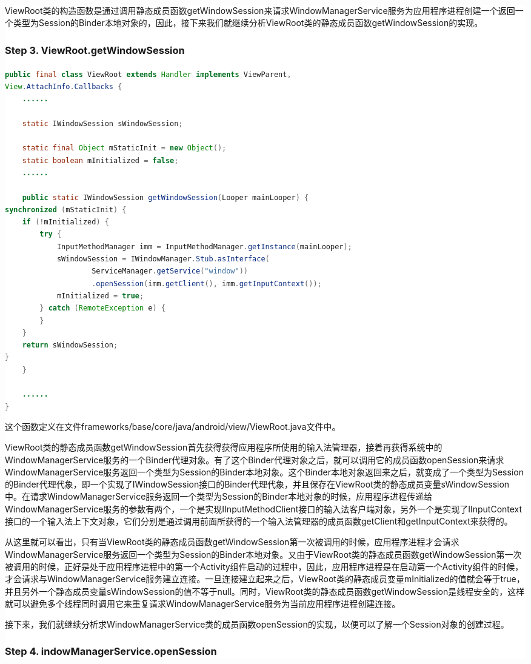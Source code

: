 ViewRoot类的构造函数是通过调用静态成员函数getWindowSession来请求WindowManagerService服务为应用程序进程创建一个返回一个类型为Session的Binder本地对象的，因此，接下来我们就继续分析ViewRoot类的静态成员函数getWindowSession的实现。

### Step 3. ViewRoot.getWindowSession

```java
public final class ViewRoot extends Handler implements ViewParent,  
View.AttachInfo.Callbacks {  
    ......  
  
    static IWindowSession sWindowSession;  

    static final Object mStaticInit = new Object();  
    static boolean mInitialized = false;  
    ......  
  
    public static IWindowSession getWindowSession(Looper mainLooper) {  
synchronized (mStaticInit) {  
    if (!mInitialized) {  
        try {  
            InputMethodManager imm = InputMethodManager.getInstance(mainLooper);  
            sWindowSession = IWindowManager.Stub.asInterface(  
                    ServiceManager.getService("window"))  
                    .openSession(imm.getClient(), imm.getInputContext());  
            mInitialized = true;  
        } catch (RemoteException e) {  
        }  
    }  
    return sWindowSession;  
}  
    }  
  
    ......  
}  
```
这个函数定义在文件frameworks/base/core/java/android/view/ViewRoot.java文件中。

ViewRoot类的静态成员函数getWindowSession首先获得获得应用程序所使用的输入法管理器，接着再获得系统中的WindowManagerService服务的一个Binder代理对象。有了这个Binder代理对象之后，就可以调用它的成员函数openSession来请求WindowManagerService服务返回一个类型为Session的Binder本地对象。这个Binder本地对象返回来之后，就变成了一个类型为Session的Binder代理代象，即一个实现了IWindowSession接口的Binder代理代象，并且保存在ViewRoot类的静态成员变量sWindowSession中。在请求WindowManagerService服务返回一个类型为Session的Binder本地对象的时候，应用程序进程传递给WindowManagerService服务的参数有两个，一个是实现IInputMethodClient接口的输入法客户端对象，另外一个是实现了IInputContext接口的一个输入法上下文对象，它们分别是通过调用前面所获得的一个输入法管理器的成员函数getClient和getInputContext来获得的。

从这里就可以看出，只有当ViewRoot类的静态成员函数getWindowSession第一次被调用的时候，应用程序进程才会请求WindowManagerService服务返回一个类型为Session的Binder本地对象。又由于ViewRoot类的静态成员函数getWindowSession第一次被调用的时候，正好是处于应用程序进程中的第一个Activity组件启动的过程中，因此，应用程序进程是在启动第一个Activity组件的时候，才会请求与WindowManagerService服务建立连接。一旦连接建立起来之后，ViewRoot类的静态成员变量mInitialized的值就会等于true，并且另外一个静态成员变量sWindowSession的值不等于null。同时，ViewRoot类的静态成员函数getWindowSession是线程安全的，这样就可以避免多个线程同时调用它来重复请求WindowManagerService服务为当前应用程序进程创建连接。

接下来，我们就继续分析求WindowManagerService类的成员函数openSession的实现，以便可以了解一个Session对象的创建过程。

### Step 4. indowManagerService.openSession

